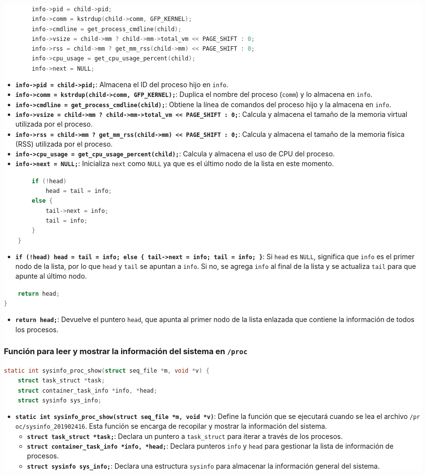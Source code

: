```c
        info->pid = child->pid;
        info->comm = kstrdup(child->comm, GFP_KERNEL);
        info->cmdline = get_process_cmdline(child);
        info->vsize = child->mm ? child->mm->total_vm << PAGE_SHIFT : 0;
        info->rss = child->mm ? get_mm_rss(child->mm) << PAGE_SHIFT : 0;
        info->cpu_usage = get_cpu_usage_percent(child);
        info->next = NULL;
```
- **`info->pid = child->pid;`**: Almacena el ID del proceso hijo en `info`.
- **`info->comm = kstrdup(child->comm, GFP_KERNEL);`**: Duplica el nombre del proceso (`comm`) y lo almacena en `info`.
- **`info->cmdline = get_process_cmdline(child);`**: Obtiene la línea de comandos del proceso hijo y la almacena en `info`.
- **`info->vsize = child->mm ? child->mm->total_vm << PAGE_SHIFT : 0;`**: Calcula y almacena el tamaño de la memoria virtual utilizada por el proceso.
- **`info->rss = child->mm ? get_mm_rss(child->mm) << PAGE_SHIFT : 0;`**: Calcula y almacena el tamaño de la memoria física (RSS) utilizada por el proceso.
- **`info->cpu_usage = get_cpu_usage_percent(child);`**: Calcula y almacena el uso de CPU del proceso.
- **`info->next = NULL;`**: Inicializa `next` como `NULL` ya que es el último nodo de la lista en este momento.

```c
        if (!head)
            head = tail = info;
        else {
            tail->next = info;
            tail = info;
        }
    }
```
- **`if (!head) head = tail = info; else { tail->next = info; tail = info; }`**: Si `head` es `NULL`, significa que `info` es el primer nodo de la lista, por lo que `head` y `tail` se apuntan a `info`. Si no, se agrega `info` al final de la lista y se actualiza `tail` para que apunte al último nodo.

```c
    return head;
}
```
- **`return head;`**: Devuelve el puntero `head`, que apunta al primer nodo de la lista enlazada que contiene la información de todos los procesos.

### Función para leer y mostrar la información del sistema en `/proc`
```c
static int sysinfo_proc_show(struct seq_file *m, void *v) {
    struct task_struct *task;
    struct container_task_info *info, *head;
    struct sysinfo sys_info;
```
- **`static int sysinfo_proc_show(struct seq_file *m, void *v)`**: Define la función que se ejecutará cuando se lea el archivo `/proc/sysinfo_201902416`. Esta función se encarga de recopilar y mostrar la información del sistema.
  - **`struct task_struct *task;`**: Declara un puntero a `task_struct` para iterar a través de los procesos.
  - **`struct container_task_info *info, *head;`**: Declara punteros `info` y `head` para gestionar la lista de información de procesos.
  - **`struct sysinfo sys_info;`**: Declara una estructura `sysinfo` para almacenar la información general del sistema.
